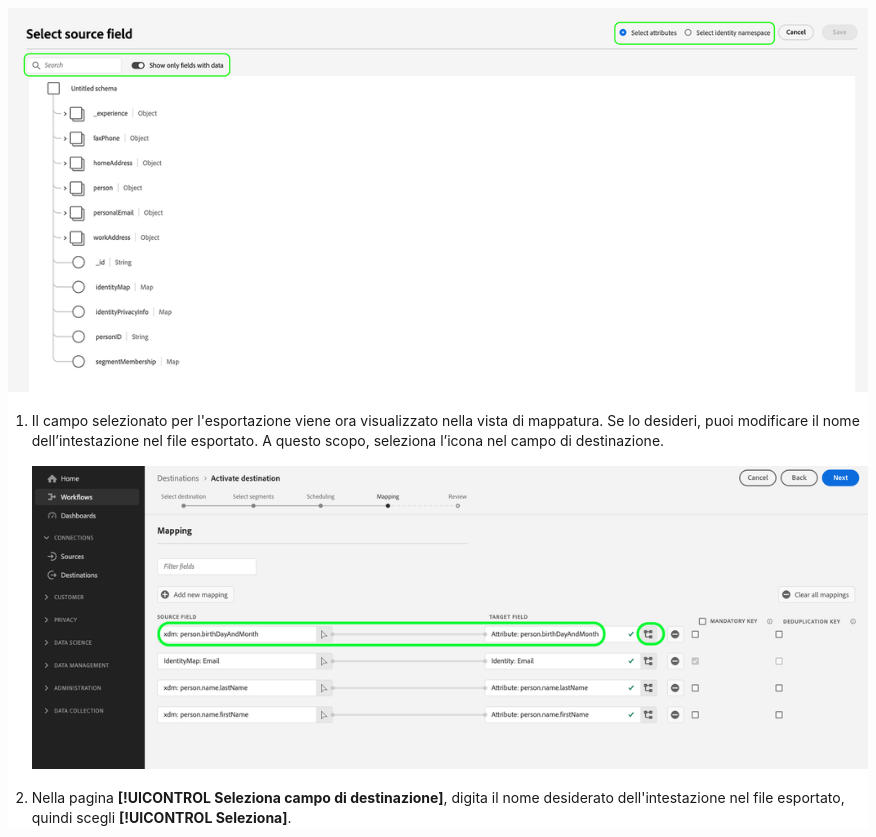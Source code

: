   ![Finestra modale che mostra gli attributi del profilo che possono essere esportati nella destinazione.](../assets/ui/activate-batch-profile-destinations/select-source-field-modal.png)


1. Il campo selezionato per l&#39;esportazione viene ora visualizzato nella vista di mappatura. Se lo desideri, puoi modificare il nome dell’intestazione nel file esportato. A questo scopo, seleziona l’icona nel campo di destinazione.

   ![Finestra modale che mostra gli attributi del profilo che possono essere esportati nella destinazione.](../assets/ui/activate-batch-profile-destinations/mapping-step-select-target-field.png)

1. Nella pagina **[!UICONTROL Seleziona campo di destinazione]**, digita il nome desiderato dell&#39;intestazione nel file esportato, quindi scegli **[!UICONTROL Seleziona]**.
